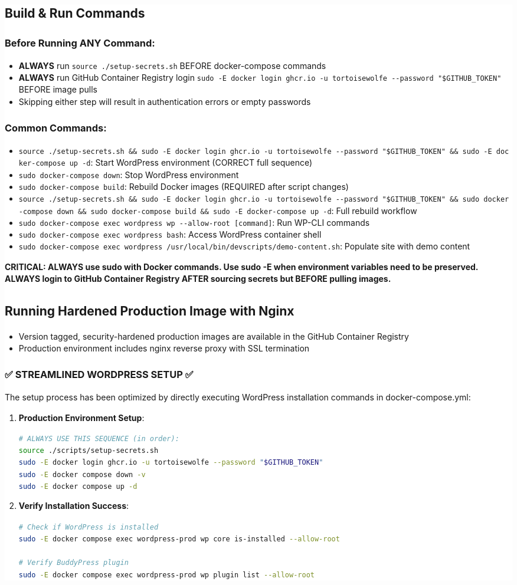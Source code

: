 ## Build & Run Commands

### Before Running ANY Command:
- **ALWAYS** run `source ./setup-secrets.sh` BEFORE docker-compose commands
- **ALWAYS** run GitHub Container Registry login `sudo -E docker login ghcr.io -u tortoisewolfe --password "$GITHUB_TOKEN"` BEFORE image pulls
- Skipping either step will result in authentication errors or empty passwords

### Common Commands:
- `source ./setup-secrets.sh && sudo -E docker login ghcr.io -u tortoisewolfe --password "$GITHUB_TOKEN" && sudo -E docker-compose up -d`: Start WordPress environment (CORRECT full sequence)
- `sudo docker-compose down`: Stop WordPress environment
- `sudo docker-compose build`: Rebuild Docker images (REQUIRED after script changes)
- `source ./setup-secrets.sh && sudo -E docker login ghcr.io -u tortoisewolfe --password "$GITHUB_TOKEN" && sudo docker-compose down && sudo docker-compose build && sudo -E docker-compose up -d`: Full rebuild workflow
- `sudo docker-compose exec wordpress wp --allow-root [command]`: Run WP-CLI commands
- `sudo docker-compose exec wordpress bash`: Access WordPress container shell
- `sudo docker-compose exec wordpress /usr/local/bin/devscripts/demo-content.sh`: Populate site with demo content

**CRITICAL: ALWAYS use sudo with Docker commands. Use sudo -E when environment variables need to be preserved. ALWAYS login to GitHub Container Registry AFTER sourcing secrets but BEFORE pulling images.**

## Running Hardened Production Image with Nginx
- Version tagged, security-hardened production images are available in the GitHub Container Registry
- Production environment includes nginx reverse proxy with SSL termination

### ✅ STREAMLINED WORDPRESS SETUP ✅
The setup process has been optimized by directly executing WordPress installation commands in docker-compose.yml:

1. **Production Environment Setup**:
   ```bash
   # ALWAYS USE THIS SEQUENCE (in order):
   source ./scripts/setup-secrets.sh
   sudo -E docker login ghcr.io -u tortoisewolfe --password "$GITHUB_TOKEN"
   sudo -E docker compose down -v
   sudo -E docker compose up -d
   ```

2. **Verify Installation Success**:
   ```bash
   # Check if WordPress is installed
   sudo -E docker compose exec wordpress-prod wp core is-installed --allow-root
   
   # Verify BuddyPress plugin
   sudo -E docker compose exec wordpress-prod wp plugin list --allow-root
   ```
